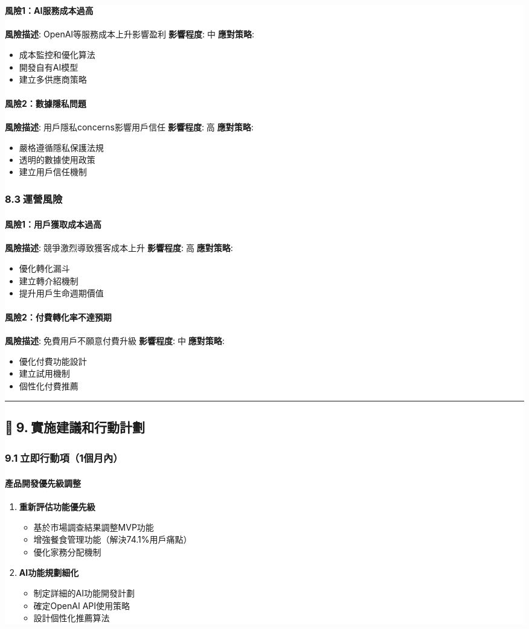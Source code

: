 #### 風險1：AI服務成本過高
**風險描述**: OpenAI等服務成本上升影響盈利
**影響程度**: 中
**應對策略**:
- 成本監控和優化算法
- 開發自有AI模型
- 建立多供應商策略

#### 風險2：數據隱私問題
**風險描述**: 用戶隱私concerns影響用戶信任
**影響程度**: 高
**應對策略**:
- 嚴格遵循隱私保護法規
- 透明的數據使用政策
- 建立用戶信任機制

### 8.3 運營風險

#### 風險1：用戶獲取成本過高
**風險描述**: 競爭激烈導致獲客成本上升
**影響程度**: 高
**應對策略**:
- 優化轉化漏斗
- 建立轉介紹機制
- 提升用戶生命週期價值

#### 風險2：付費轉化率不達預期
**風險描述**: 免費用戶不願意付費升級
**影響程度**: 中
**應對策略**:
- 優化付費功能設計
- 建立試用機制
- 個性化付費推薦

---

## 🎯 9. 實施建議和行動計劃

### 9.1 立即行動項（1個月內）

#### 產品開發優先級調整
1. **重新評估功能優先級**
   - 基於市場調查結果調整MVP功能
   - 增強餐食管理功能（解決74.1%用戶痛點）
   - 優化家務分配機制

2. **AI功能規劃細化**
   - 制定詳細的AI功能開發計劃
   - 確定OpenAI API使用策略
   - 設計個性化推薦算法
